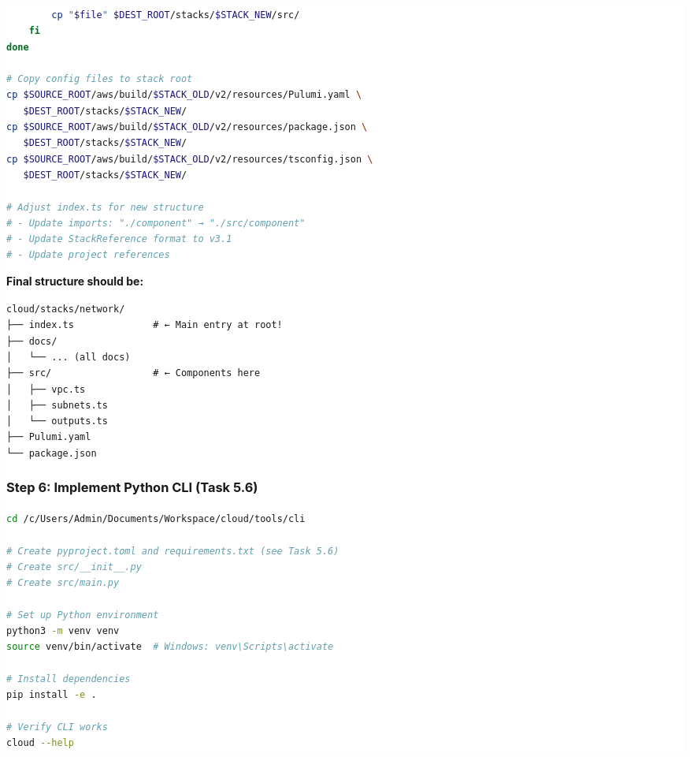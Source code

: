    ```bash
           cp "$file" $DEST_ROOT/stacks/$STACK_NEW/src/
       fi
   done

   # Copy config files to stack root
   cp $SOURCE_ROOT/aws/build/$STACK_OLD/v2/resources/Pulumi.yaml \
      $DEST_ROOT/stacks/$STACK_NEW/
   cp $SOURCE_ROOT/aws/build/$STACK_OLD/v2/resources/package.json \
      $DEST_ROOT/stacks/$STACK_NEW/
   cp $SOURCE_ROOT/aws/build/$STACK_OLD/v2/resources/tsconfig.json \
      $DEST_ROOT/stacks/$STACK_NEW/

   # Adjust index.ts for new structure
   # - Update imports: "./component" → "./src/component"
   # - Update StackReference format to v3.1
   # - Update project references
   ```

**Final structure should be:**
```
cloud/stacks/network/
├── index.ts              # ← Main entry at root!
├── docs/
│   └── ... (all docs)
├── src/                  # ← Components here
│   ├── vpc.ts
│   ├── subnets.ts
│   └── outputs.ts
├── Pulumi.yaml
└── package.json
```

### Step 6: Implement Python CLI (Task 5.6)

```bash
cd /c/Users/Admin/Documents/Workspace/cloud/tools/cli

# Create pyproject.toml and requirements.txt (see Task 5.6)
# Create src/__init__.py
# Create src/main.py

# Set up Python environment
python3 -m venv venv
source venv/bin/activate  # Windows: venv\Scripts\activate

# Install dependencies
pip install -e .

# Verify CLI works
cloud --help
```
